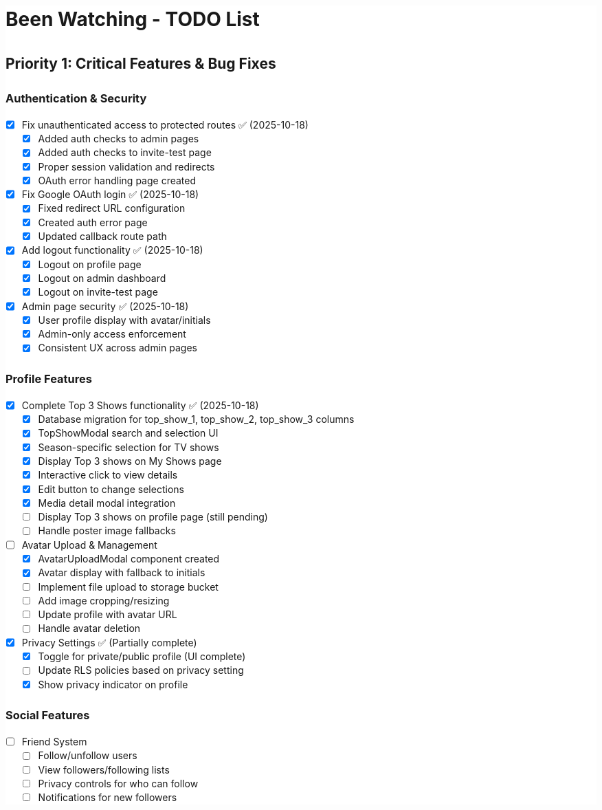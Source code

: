 # Been Watching - TODO List

## Priority 1: Critical Features & Bug Fixes

### Authentication & Security
- [x] Fix unauthenticated access to protected routes ✅ (2025-10-18)
  - [x] Added auth checks to admin pages
  - [x] Added auth checks to invite-test page
  - [x] Proper session validation and redirects
  - [x] OAuth error handling page created
- [x] Fix Google OAuth login ✅ (2025-10-18)
  - [x] Fixed redirect URL configuration
  - [x] Created auth error page
  - [x] Updated callback route path
- [x] Add logout functionality ✅ (2025-10-18)
  - [x] Logout on profile page
  - [x] Logout on admin dashboard
  - [x] Logout on invite-test page
- [x] Admin page security ✅ (2025-10-18)
  - [x] User profile display with avatar/initials
  - [x] Admin-only access enforcement
  - [x] Consistent UX across admin pages

### Profile Features
- [x] Complete Top 3 Shows functionality ✅ (2025-10-18)
  - [x] Database migration for top_show_1, top_show_2, top_show_3 columns
  - [x] TopShowModal search and selection UI
  - [x] Season-specific selection for TV shows
  - [x] Display Top 3 shows on My Shows page
  - [x] Interactive click to view details
  - [x] Edit button to change selections
  - [x] Media detail modal integration
  - [ ] Display Top 3 shows on profile page (still pending)
  - [ ] Handle poster image fallbacks

- [ ] Avatar Upload & Management
  - [x] AvatarUploadModal component created
  - [x] Avatar display with fallback to initials
  - [ ] Implement file upload to storage bucket
  - [ ] Add image cropping/resizing
  - [ ] Update profile with avatar URL
  - [ ] Handle avatar deletion

- [x] Privacy Settings ✅ (Partially complete)
  - [x] Toggle for private/public profile (UI complete)
  - [ ] Update RLS policies based on privacy setting
  - [x] Show privacy indicator on profile

### Social Features
- [ ] Friend System
  - [ ] Follow/unfollow users
  - [ ] View followers/following lists
  - [ ] Privacy controls for who can follow
  - [ ] Notifications for new followers

